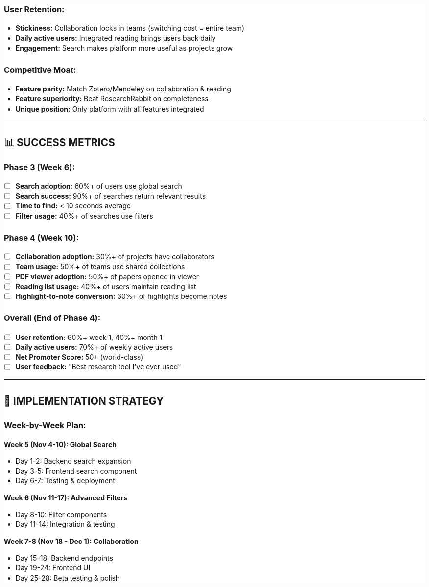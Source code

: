 ### **User Retention:**
- **Stickiness:** Collaboration locks in teams (switching cost = entire team)
- **Daily active users:** Integrated reading brings users back daily
- **Engagement:** Search makes platform more useful as projects grow

### **Competitive Moat:**
- **Feature parity:** Match Zotero/Mendeley on collaboration & reading
- **Feature superiority:** Beat ResearchRabbit on completeness
- **Unique position:** Only platform with all features integrated

---

## 📊 SUCCESS METRICS

### **Phase 3 (Week 6):**
- [ ] **Search adoption:** 60%+ of users use global search
- [ ] **Search success:** 90%+ of searches return relevant results
- [ ] **Time to find:** < 10 seconds average
- [ ] **Filter usage:** 40%+ of searches use filters

### **Phase 4 (Week 10):**
- [ ] **Collaboration adoption:** 30%+ of projects have collaborators
- [ ] **Team usage:** 50%+ of teams use shared collections
- [ ] **PDF viewer adoption:** 50%+ of papers opened in viewer
- [ ] **Reading list usage:** 40%+ of users maintain reading list
- [ ] **Highlight-to-note conversion:** 30%+ of highlights become notes

### **Overall (End of Phase 4):**
- [ ] **User retention:** 60%+ week 1, 40%+ month 1
- [ ] **Daily active users:** 70%+ of weekly active users
- [ ] **Net Promoter Score:** 50+ (world-class)
- [ ] **User feedback:** "Best research tool I've ever used"

---

## 🎯 IMPLEMENTATION STRATEGY

### **Week-by-Week Plan:**

**Week 5 (Nov 4-10): Global Search**
- Day 1-2: Backend search expansion
- Day 3-5: Frontend search component
- Day 6-7: Testing & deployment

**Week 6 (Nov 11-17): Advanced Filters**
- Day 8-10: Filter components
- Day 11-14: Integration & testing

**Week 7-8 (Nov 18 - Dec 1): Collaboration**
- Day 15-18: Backend endpoints
- Day 19-24: Frontend UI
- Day 25-28: Beta testing & polish
